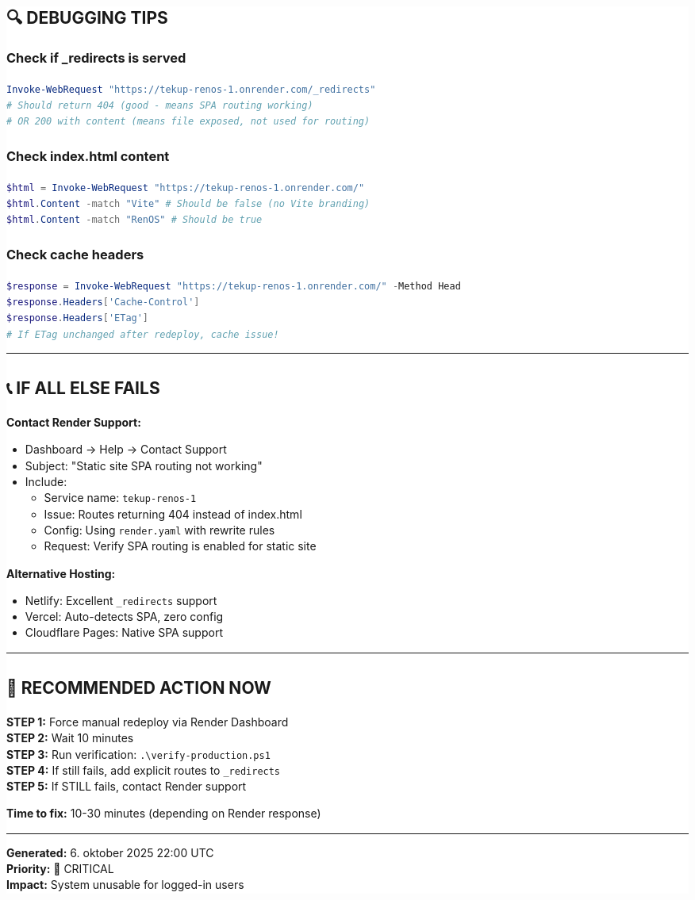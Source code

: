
## 🔍 DEBUGGING TIPS

### Check if _redirects is served
```powershell
Invoke-WebRequest "https://tekup-renos-1.onrender.com/_redirects"
# Should return 404 (good - means SPA routing working)
# OR 200 with content (means file exposed, not used for routing)
```

### Check index.html content
```powershell
$html = Invoke-WebRequest "https://tekup-renos-1.onrender.com/"
$html.Content -match "Vite" # Should be false (no Vite branding)
$html.Content -match "RenOS" # Should be true
```

### Check cache headers
```powershell
$response = Invoke-WebRequest "https://tekup-renos-1.onrender.com/" -Method Head
$response.Headers['Cache-Control']
$response.Headers['ETag']
# If ETag unchanged after redeploy, cache issue!
```

---

## 📞 IF ALL ELSE FAILS

**Contact Render Support:**
- Dashboard → Help → Contact Support
- Subject: "Static site SPA routing not working"
- Include:
  - Service name: `tekup-renos-1`
  - Issue: Routes returning 404 instead of index.html
  - Config: Using `render.yaml` with rewrite rules
  - Request: Verify SPA routing is enabled for static site

**Alternative Hosting:**
- Netlify: Excellent `_redirects` support
- Vercel: Auto-detects SPA, zero config
- Cloudflare Pages: Native SPA support

---

## 🎯 RECOMMENDED ACTION NOW

**STEP 1:** Force manual redeploy via Render Dashboard  
**STEP 2:** Wait 10 minutes  
**STEP 3:** Run verification: `.\verify-production.ps1`  
**STEP 4:** If still fails, add explicit routes to `_redirects`  
**STEP 5:** If STILL fails, contact Render support  

**Time to fix:** 10-30 minutes (depending on Render response)

---

**Generated:** 6. oktober 2025 22:00 UTC  
**Priority:** 🔴 CRITICAL  
**Impact:** System unusable for logged-in users
